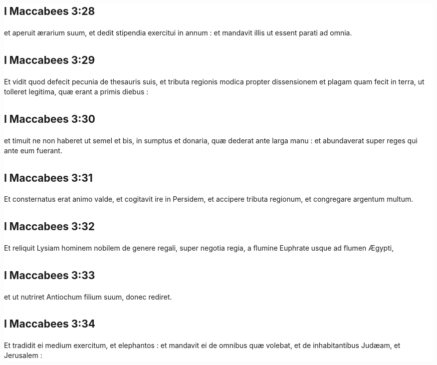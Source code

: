 
<a id="org8c4b186"></a>

## I Maccabees 3:28

et aperuit ærarium suum, et dedit stipendia exercitui in annum : et mandavit illis ut essent parati ad omnia.


<a id="orgabea329"></a>

## I Maccabees 3:29

Et vidit quod defecit pecunia de thesauris suis, et tributa regionis modica propter dissensionem et plagam quam fecit in terra, ut tolleret legitima, quæ erant a primis diebus :


<a id="org82b8cc6"></a>

## I Maccabees 3:30

et timuit ne non haberet ut semel et bis, in sumptus et donaria, quæ dederat ante larga manu : et abundaverat super reges qui ante eum fuerant.


<a id="orgc33f17e"></a>

## I Maccabees 3:31

Et consternatus erat animo valde, et cogitavit ire in Persidem, et accipere tributa regionum, et congregare argentum multum.


<a id="orgdb1bc46"></a>

## I Maccabees 3:32

Et reliquit Lysiam hominem nobilem de genere regali, super negotia regia, a flumine Euphrate usque ad flumen Ægypti,


<a id="org31c2fbe"></a>

## I Maccabees 3:33

et ut nutriret Antiochum filium suum, donec rediret.


<a id="orgddba3e4"></a>

## I Maccabees 3:34

Et tradidit ei medium exercitum, et elephantos : et mandavit ei de omnibus quæ volebat, et de inhabitantibus Judæam, et Jerusalem :

